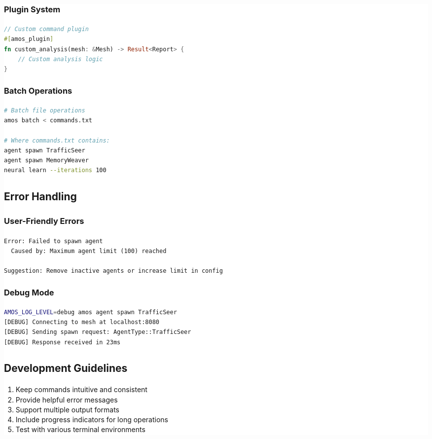### Plugin System
```rust
// Custom command plugin
#[amos_plugin]
fn custom_analysis(mesh: &Mesh) -> Result<Report> {
    // Custom analysis logic
}
```

### Batch Operations
```bash
# Batch file operations
amos batch < commands.txt

# Where commands.txt contains:
agent spawn TrafficSeer
agent spawn MemoryWeaver
neural learn --iterations 100
```

## Error Handling

### User-Friendly Errors
```
Error: Failed to spawn agent
  Caused by: Maximum agent limit (100) reached
  
Suggestion: Remove inactive agents or increase limit in config
```

### Debug Mode
```bash
AMOS_LOG_LEVEL=debug amos agent spawn TrafficSeer
[DEBUG] Connecting to mesh at localhost:8080
[DEBUG] Sending spawn request: AgentType::TrafficSeer
[DEBUG] Response received in 23ms
```

## Development Guidelines
1. Keep commands intuitive and consistent
2. Provide helpful error messages
3. Support multiple output formats
4. Include progress indicators for long operations
5. Test with various terminal environments